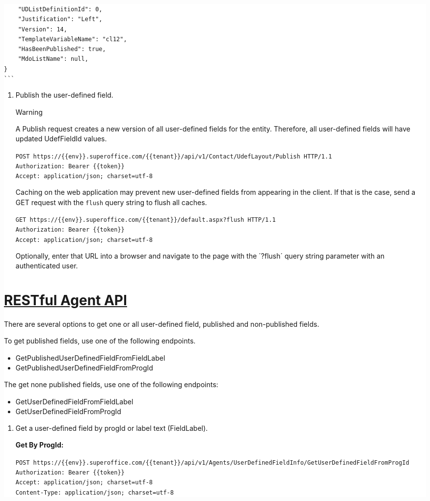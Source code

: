         "UDListDefinitionId": 0,
        "Justification": "Left",
        "Version": 14,
        "TemplateVariableName": "cl12",
        "HasBeenPublished": true,
        "MdoListName": null,
    }
    ```

1. Publish the user-defined field.

    > [!WARNING]
    > A Publish request creates a new version of all user-defined fields for the entity. Therefore, all user-defined fields will have updated UdefFieldId values.

    ```http
    POST https://{{env}}.superoffice.com/{{tenant}}/api/v1/Contact/UdefLayout/Publish HTTP/1.1
    Authorization: Bearer {{token}}
    Accept: application/json; charset=utf-8
    ```

    Caching on the web application may prevent new user-defined fields from appearing in the client. If that is the case, send a GET request with the `flush` query string to flush all caches.

    ```http
    GET https://{{env}}.superoffice.com/{{tenant}}/default.aspx?flush HTTP/1.1
    Authorization: Bearer {{token}}
    Accept: application/json; charset=utf-8
    ```

    Optionally, enter that URL into a browser and navigate to the page with the ´?flush´ query string parameter with an authenticated user.

# [RESTful Agent API](#tab/update-agent)

There are several options to get one or all user-defined field, published and non-published fields.

To get published fields, use one of the following endpoints.

* GetPublishedUserDefinedFieldFromFieldLabel
* GetPublishedUserDefinedFieldFromProgId

The get none published fields, use one of the following endpoints:

* GetUserDefinedFieldFromFieldLabel
* GetUserDefinedFieldFromProgId

1. Get a user-defined field by progId or label text (FieldLabel).

    **Get By ProgId:**

    ```http
    POST https://{{env}}.superoffice.com/{{tenant}}/api/v1/Agents/UserDefinedFieldInfo/GetUserDefinedFieldFromProgId
    Authorization: Bearer {{token}}
    Accept: application/json; charset=utf-8
    Content-Type: application/json; charset=utf-8
